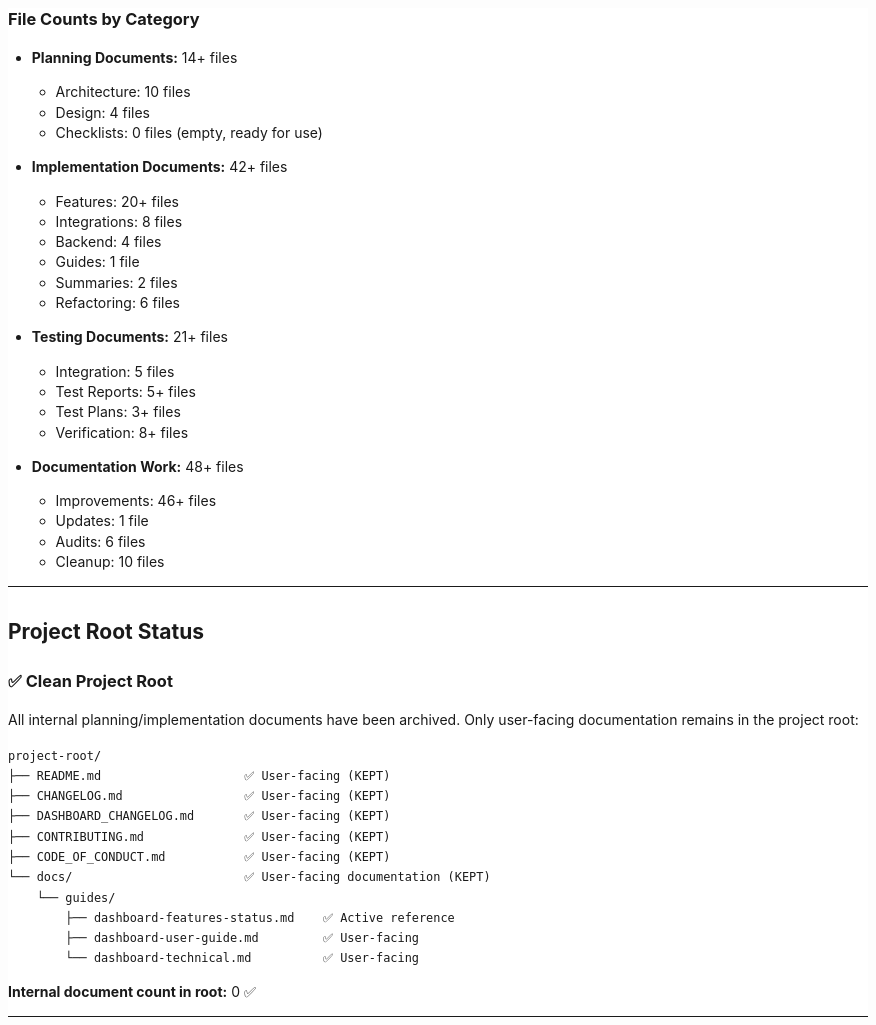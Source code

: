 ### File Counts by Category

- **Planning Documents:** 14+ files
  - Architecture: 10 files
  - Design: 4 files
  - Checklists: 0 files (empty, ready for use)

- **Implementation Documents:** 42+ files
  - Features: 20+ files
  - Integrations: 8 files
  - Backend: 4 files
  - Guides: 1 file
  - Summaries: 2 files
  - Refactoring: 6 files

- **Testing Documents:** 21+ files
  - Integration: 5 files
  - Test Reports: 5+ files
  - Test Plans: 3+ files
  - Verification: 8+ files

- **Documentation Work:** 48+ files
  - Improvements: 46+ files
  - Updates: 1 file
  - Audits: 6 files
  - Cleanup: 10 files

---

## Project Root Status

### ✅ Clean Project Root

All internal planning/implementation documents have been archived. Only user-facing documentation remains in the project root:

```
project-root/
├── README.md                    ✅ User-facing (KEPT)
├── CHANGELOG.md                 ✅ User-facing (KEPT)
├── DASHBOARD_CHANGELOG.md       ✅ User-facing (KEPT)
├── CONTRIBUTING.md              ✅ User-facing (KEPT)
├── CODE_OF_CONDUCT.md           ✅ User-facing (KEPT)
└── docs/                        ✅ User-facing documentation (KEPT)
    └── guides/
        ├── dashboard-features-status.md    ✅ Active reference
        ├── dashboard-user-guide.md         ✅ User-facing
        └── dashboard-technical.md          ✅ User-facing
```

**Internal document count in root:** 0 ✅

---
